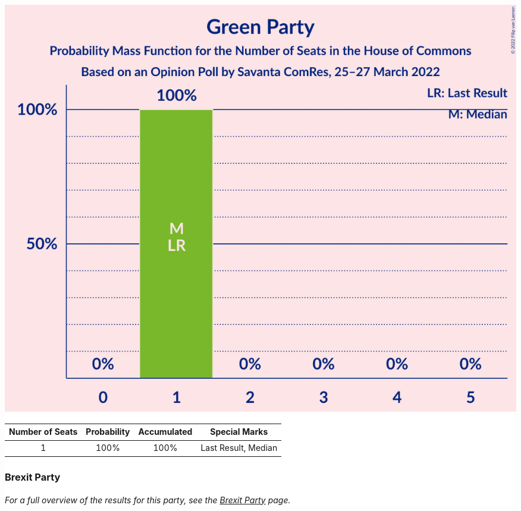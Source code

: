 ![Graph with seats probability mass function not yet produced](2022-03-27-SavantaComRes-seats-pmf-greenparty.png "Seats Probability Mass Function")

| Number of Seats | Probability | Accumulated | Special Marks |
|:---------------:|:-----------:|:-----------:|:-------------:|
| 1 | 100% | 100% | Last Result, Median |

### Brexit Party

*For a full overview of the results for this party, see the [Brexit Party](party-brexitparty.html) page.*
